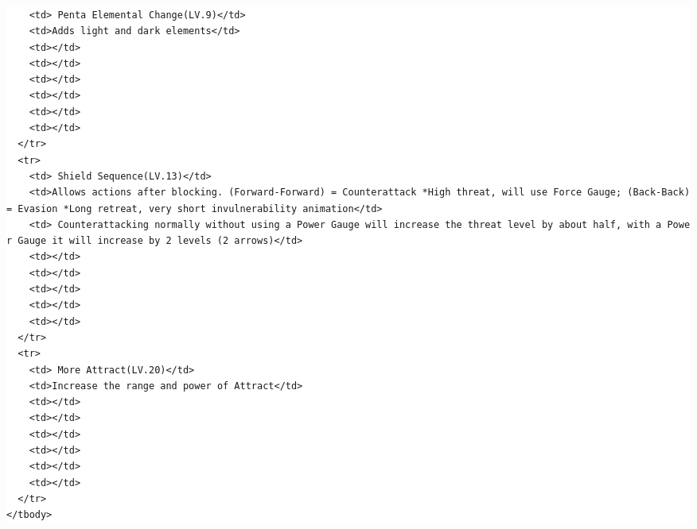         <td> Penta Elemental Change(LV.9)</td>
        <td>Adds light and dark elements</td>
        <td></td>
        <td></td>
        <td></td>
        <td></td>
        <td></td>
        <td></td>
      </tr>
      <tr>
        <td> Shield Sequence(LV.13)</td>
        <td>Allows actions after blocking. (Forward-Forward) = Counterattack *High threat, will use Force Gauge; (Back-Back) = Evasion *Long retreat, very short invulnerability animation</td>
        <td> Counterattacking normally without using a Power Gauge will increase the threat level by about half, with a Power Gauge it will increase by 2 levels (2 arrows)</td>
        <td></td>
        <td></td>
        <td></td>
        <td></td>
        <td></td>
      </tr>
      <tr>
        <td> More Attract(LV.20)</td>
        <td>Increase the range and power of Attract</td>
        <td></td>
        <td></td>
        <td></td>
        <td></td>
        <td></td>
        <td></td>
      </tr>
    </tbody>
  </table>
</div>